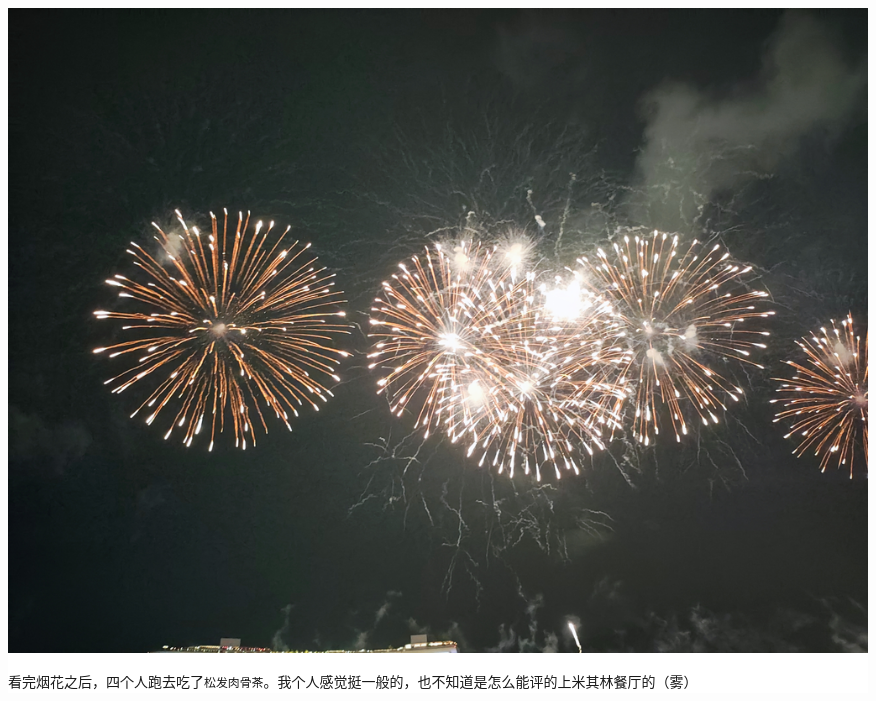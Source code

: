 ![](/pic/%E7%A2%8E%E7%A2%8E%E5%BF%B5-Life-in-NUS/firework4.jpg)

看完烟花之后，四个人跑去吃了`松发肉骨茶`。我个人感觉挺一般的，也不知道是怎么能评的上米其林餐厅的（雾）
